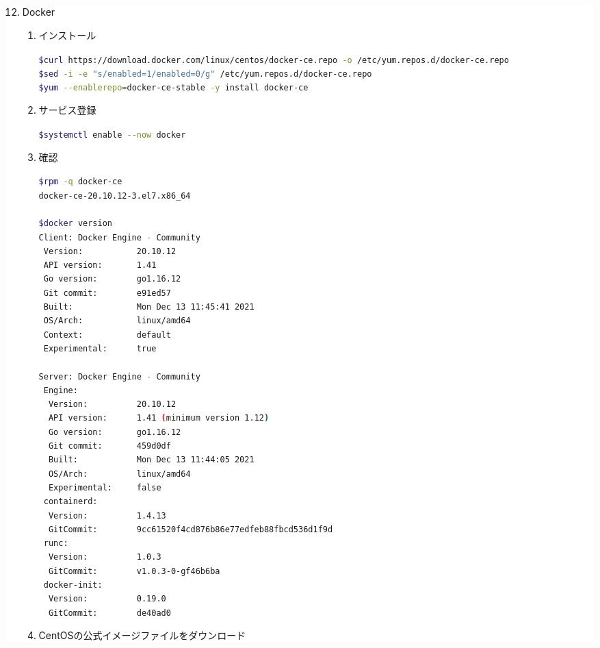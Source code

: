     

12. Docker

    1. インストール

       ```sh
       $curl https://download.docker.com/linux/centos/docker-ce.repo -o /etc/yum.repos.d/docker-ce.repo
       $sed -i -e "s/enabled=1/enabled=0/g" /etc/yum.repos.d/docker-ce.repo
       $yum --enablerepo=docker-ce-stable -y install docker-ce
       ```

    2. サービス登録

       ```sh
       $systemctl enable --now docker
       ```

    3. 確認

       ```sh
       $rpm -q docker-ce
       docker-ce-20.10.12-3.el7.x86_64
       
       $docker version
       Client: Docker Engine - Community
        Version:           20.10.12
        API version:       1.41
        Go version:        go1.16.12
        Git commit:        e91ed57
        Built:             Mon Dec 13 11:45:41 2021
        OS/Arch:           linux/amd64
        Context:           default
        Experimental:      true
       
       Server: Docker Engine - Community
        Engine:
         Version:          20.10.12
         API version:      1.41 (minimum version 1.12)
         Go version:       go1.16.12
         Git commit:       459d0df
         Built:            Mon Dec 13 11:44:05 2021
         OS/Arch:          linux/amd64
         Experimental:     false
        containerd:
         Version:          1.4.13
         GitCommit:        9cc61520f4cd876b86e77edfeb88fbcd536d1f9d
        runc:
         Version:          1.0.3
         GitCommit:        v1.0.3-0-gf46b6ba
        docker-init:
         Version:          0.19.0
         GitCommit:        de40ad0
       ```

    4. CentOSの公式イメージファイルをダウンロード
